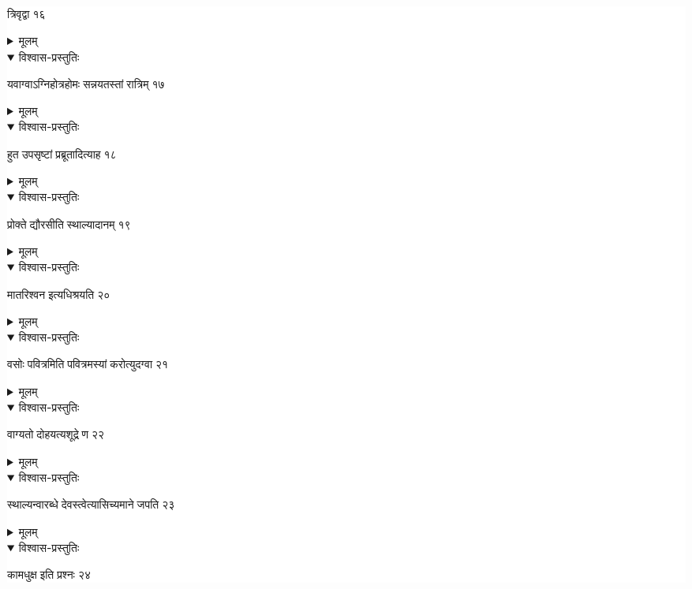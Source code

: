 त्रिवृद्वा १६
</details>

<details><summary>मूलम्</summary></details>


<details open><summary>विश्वास-प्रस्तुतिः</summary>

यवाग्वाऽग्निहोत्रहोमः सन्नयतस्तां रात्रिम् १७
</details>

<details><summary>मूलम्</summary></details>


<details open><summary>विश्वास-प्रस्तुतिः</summary>

हुत उपसृष्टां प्रब्रूतादित्याह १८
</details>

<details><summary>मूलम्</summary></details>


<details open><summary>विश्वास-प्रस्तुतिः</summary>

प्रोक्ते द्यौरसीति स्थाल्यादानम् १९
</details>

<details><summary>मूलम्</summary></details>


<details open><summary>विश्वास-प्रस्तुतिः</summary>

मातरिश्वन इत्यधिश्रयति २०
</details>

<details><summary>मूलम्</summary></details>


<details open><summary>विश्वास-प्रस्तुतिः</summary>

वसोः पवित्रमिति पवित्रमस्यां करोत्युदग्वा २१
</details>

<details><summary>मूलम्</summary></details>


<details open><summary>विश्वास-प्रस्तुतिः</summary>

वाग्यतो दोहयत्यशूद्रे ण २२
</details>

<details><summary>मूलम्</summary></details>


<details open><summary>विश्वास-प्रस्तुतिः</summary>

स्थाल्यन्वारब्धे देवस्त्वेत्यासिच्यमाने जपति २३
</details>

<details><summary>मूलम्</summary></details>


<details open><summary>विश्वास-प्रस्तुतिः</summary>

कामधुक्ष इति प्रश्नः २४
</details>
